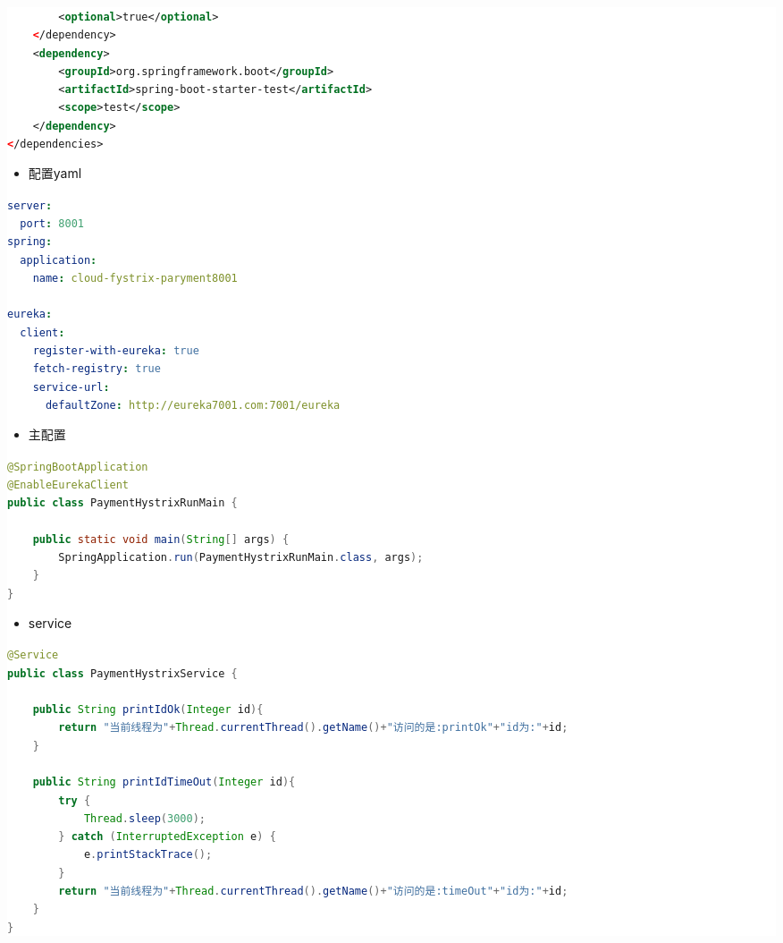 ```xml
        <optional>true</optional>
    </dependency>
    <dependency>
        <groupId>org.springframework.boot</groupId>
        <artifactId>spring-boot-starter-test</artifactId>
        <scope>test</scope>
    </dependency>
</dependencies>
```

- 配置yaml

```yaml
server:
  port: 8001
spring:
  application:
    name: cloud-fystrix-paryment8001

eureka:
  client:
    register-with-eureka: true
    fetch-registry: true
    service-url:
      defaultZone: http://eureka7001.com:7001/eureka
```

- 主配置

```java
@SpringBootApplication
@EnableEurekaClient
public class PaymentHystrixRunMain {

    public static void main(String[] args) {
        SpringApplication.run(PaymentHystrixRunMain.class, args);
    }
}
```

- service

```java
@Service
public class PaymentHystrixService {

    public String printIdOk(Integer id){
        return "当前线程为"+Thread.currentThread().getName()+"访问的是:printOk"+"id为:"+id;
    }

    public String printIdTimeOut(Integer id){
        try {
            Thread.sleep(3000);
        } catch (InterruptedException e) {
            e.printStackTrace();
        }
        return "当前线程为"+Thread.currentThread().getName()+"访问的是:timeOut"+"id为:"+id;
    }
}
```

